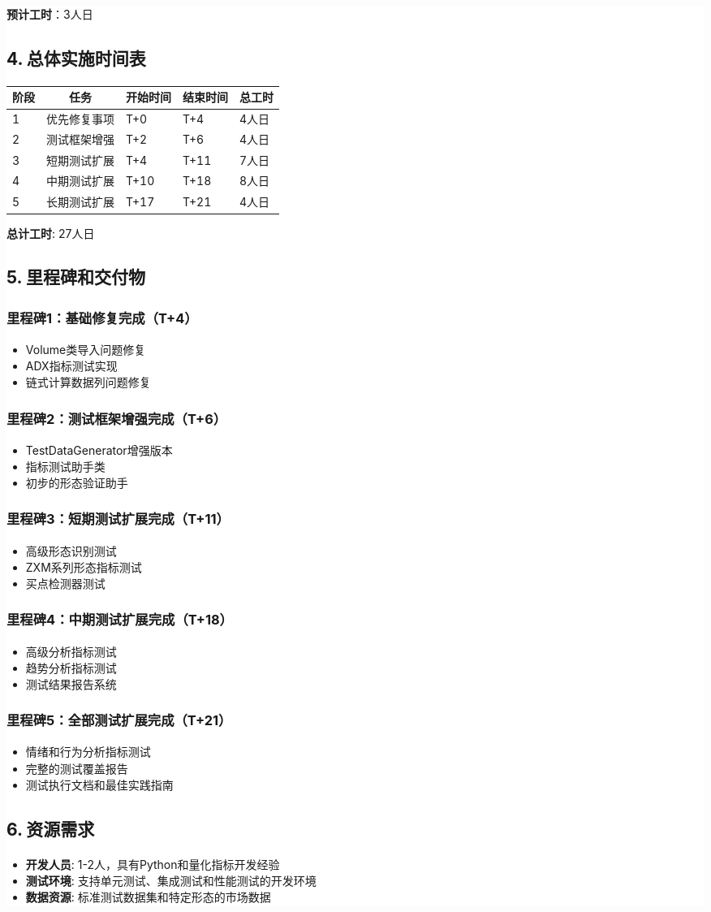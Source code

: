 **预计工时**：3人日

## 4. 总体实施时间表

| 阶段 | 任务 | 开始时间 | 结束时间 | 总工时 |
|------|------|----------|----------|--------|
| 1 | 优先修复事项 | T+0 | T+4 | 4人日 |
| 2 | 测试框架增强 | T+2 | T+6 | 4人日 |
| 3 | 短期测试扩展 | T+4 | T+11 | 7人日 |
| 4 | 中期测试扩展 | T+10 | T+18 | 8人日 |
| 5 | 长期测试扩展 | T+17 | T+21 | 4人日 |

**总计工时**: 27人日

## 5. 里程碑和交付物

### 里程碑1：基础修复完成（T+4）
- Volume类导入问题修复
- ADX指标测试实现
- 链式计算数据列问题修复

### 里程碑2：测试框架增强完成（T+6）
- TestDataGenerator增强版本
- 指标测试助手类
- 初步的形态验证助手

### 里程碑3：短期测试扩展完成（T+11）
- 高级形态识别测试
- ZXM系列形态指标测试
- 买点检测器测试

### 里程碑4：中期测试扩展完成（T+18）
- 高级分析指标测试
- 趋势分析指标测试
- 测试结果报告系统

### 里程碑5：全部测试扩展完成（T+21）
- 情绪和行为分析指标测试
- 完整的测试覆盖报告
- 测试执行文档和最佳实践指南

## 6. 资源需求

- **开发人员**: 1-2人，具有Python和量化指标开发经验
- **测试环境**: 支持单元测试、集成测试和性能测试的开发环境
- **数据资源**: 标准测试数据集和特定形态的市场数据

